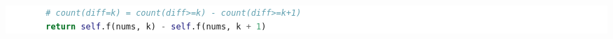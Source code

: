 ```python
	    # count(diff=k) = count(diff>=k) - count(diff>=k+1)
        return self.f(nums, k) - self.f(nums, k + 1)
```
